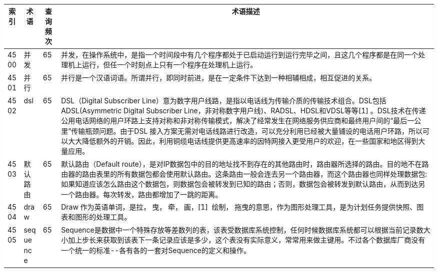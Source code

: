| 索引   | 术语          | 查询频次 | 术语描述                                                                                                                                                                                                                                                                                                                                                                                                                                                                                                                                                                                                                                                                                                          |
| ---- | ----------- | ---- | ------------------------------------------------------------------------------------------------------------------------------------------------------------------------------------------------------------------------------------------------------------------------------------------------------------------------------------------------------------------------------------------------------------------------------------------------------------------------------------------------------------------------------------------------------------------------------------------------------------------------------------------------------------------------------------------------------------- |
| 4500 | 并发          | 65   | 并发，在操作系统中，是指一个时间段中有几个程序都处于已启动运行到运行完毕之间，且这几个程序都是在同一个处理机上运行，但任一个时刻点上只有一个程序在处理机上运行。                                                                                                                                                                                                                                                                                                                                                                                                                                                                                                                                                                                                                              |
| 4501 | 并行          | 65   | 并行是一个汉语词语。所谓并行，即同时前进，是在一定条件下达到一种相辅相成，相互促进的关系。                                                                                                                                                                                                                                                                                                                                                                                                                                                                                                                                                                                                                                                                 |
| 4502 | dsl         | 65   | DSL（Digital Subscriber Line）意为数字用户线路，是指以电话线为传输介质的传输技术组合。DSL包括ADSL(Asymmetric Digital Subscriber Line，非对称数字用户线)、RADSL、HDSL和VDSL等等[1] 。DSL技术在传递公用电话网络的用户环路上支持对称和非对称传输模式，解决了经常发生在网络服务供应商和最终用户间的“最后一公里”传输瓶颈问题。由于DSL 接入方案无需对电话线路进行改造，可以充分利用已经被大量铺设的电话用户环路，所以可以大大降低额外的开销。因此，利用铜缆电话线提供更高速率的因特网接入更受用户的欢迎，在一些国家和地区得到大量应用。                                                                                                                                                                                                                                                                                                                                                                                              |
| 4503 | 默认路由        | 65   | 默认路由（Default route），是对IP数据包中的目的地址找不到存在的其他路由时，路由器所选择的路由。目的地不在路由器的路由表里的所有数据包都会使用默认路由。这条路由一般会连去另一个路由器，而这个路由器也同样处理数据包: 如果知道应该怎么路由这个数据包，则数据包会被转发到已知的路由；否则，数据包会被转发到默认路由，从而到达另一个路由器。每次转发，路由都增加了一跳的距离。                                                                                                                                                                                                                                                                                                                                                                                                                                                                                                                |
| 4504 | draw        | 65   | Draw 作为英语单词，是拉， 曳， 牵， 画，[1]  绘制， 拖曳的意思，作为图形处理工具，是为计划任务提供快照、图表和图形的处理工具。                                                                                                                                                                                                                                                                                                                                                                                                                                                                                                                                                                                                                                        |
| 4505 | sequence    | 65   | Sequence是数据中一个特殊存放等差数列的表，该表受数据库系统控制，任何时候数据库系统都可以根据当前记录数大小加上步长来获取到该表下一条记录应该是多少，这个表没有实际意义，常常用来做主键用。不过各个数据库厂商没有一个统一的标准--各有各的一套对Sequence的定义和操作。                                                                                                                                                                                                                                                                                                                                                                                                                                                                                                                                                                   |